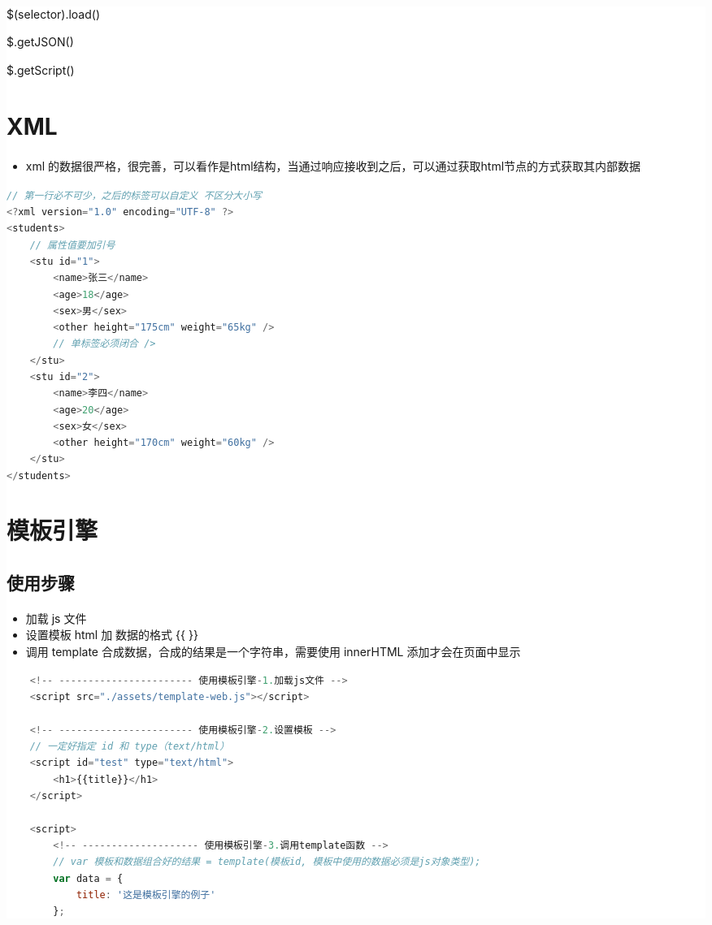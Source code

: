 

$(selector).load()

$.getJSON()

$.getScript()





# XML

- xml 的数据很严格，很完善，可以看作是html结构，当通过响应接收到之后，可以通过获取html节点的方式获取其内部数据

```js
// 第一行必不可少，之后的标签可以自定义 不区分大小写
<?xml version="1.0" encoding="UTF-8" ?>
<students>
    // 属性值要加引号 
	<stu id="1">
    	<name>张三</name>
        <age>18</age>
        <sex>男</sex>
        <other height="175cm" weight="65kg" />
    	// 单标签必须闭合 />
    </stu>
    <stu id="2">
    	<name>李四</name>
        <age>20</age>
        <sex>女</sex>
        <other height="170cm" weight="60kg" />
    </stu>
</students>
```







# 模板引擎

## 使用步骤

- 加载 js 文件
- 设置模板 html 加 数据的格式 {{ }}
- 调用 template 合成数据，合成的结果是一个字符串，需要使用 innerHTML 添加才会在页面中显示



```js
    <!-- ----------------------- 使用模板引擎-1.加载js文件 -->
    <script src="./assets/template-web.js"></script>

    <!-- ----------------------- 使用模板引擎-2.设置模板 -->
    // 一定好指定 id 和 type（text/html）
    <script id="test" type="text/html">
        <h1>{{title}}</h1>
    </script>

    <script>
        <!-- -------------------- 使用模板引擎-3.调用template函数 -->
        // var 模板和数据组合好的结果 = template(模板id, 模板中使用的数据必须是js对象类型);
        var data = {
            title: '这是模板引擎的例子'
        };

```